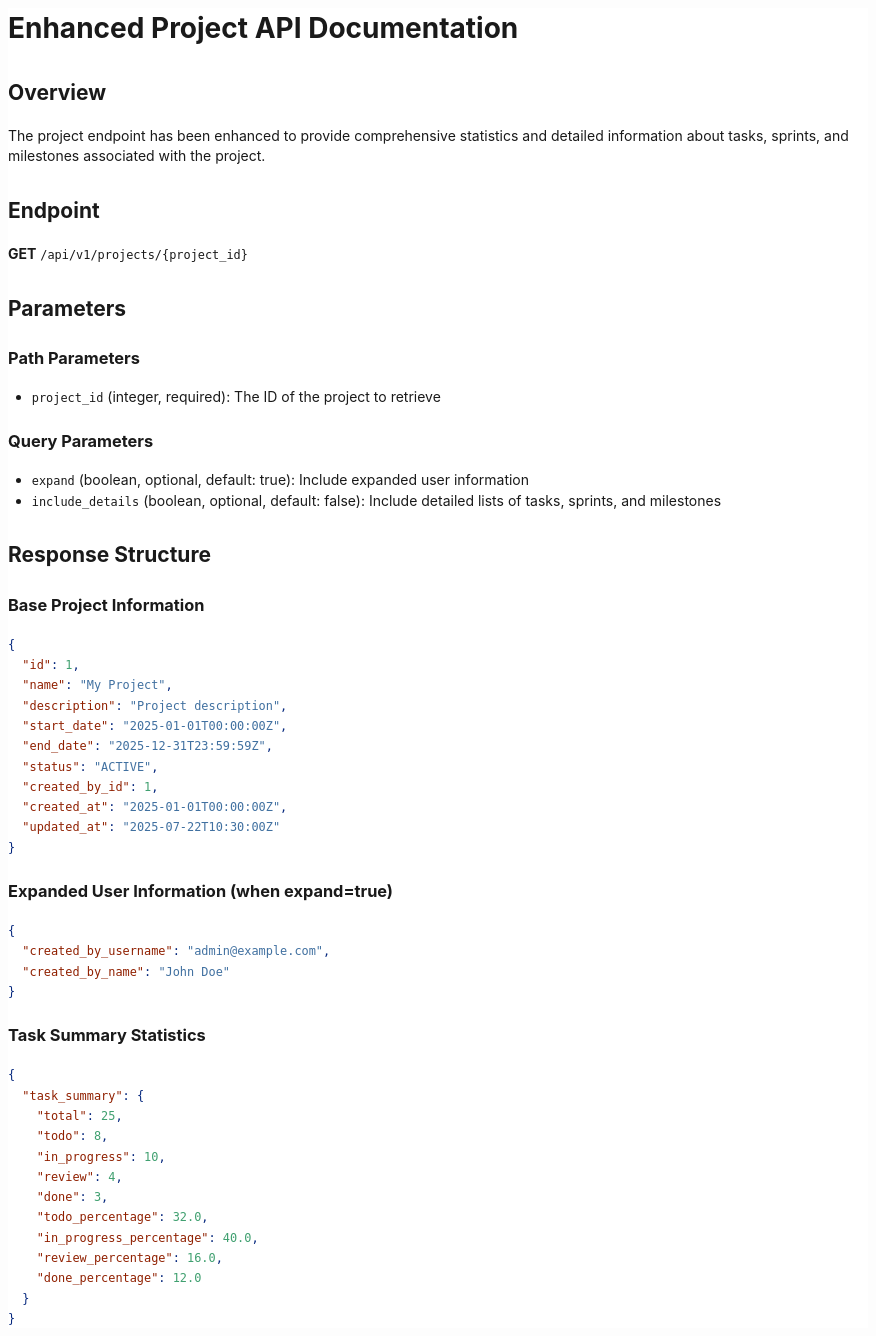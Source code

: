 # Enhanced Project API Documentation

## Overview
The project endpoint has been enhanced to provide comprehensive statistics and detailed information about tasks, sprints, and milestones associated with the project.

## Endpoint
**GET** `/api/v1/projects/{project_id}`

## Parameters

### Path Parameters
- `project_id` (integer, required): The ID of the project to retrieve

### Query Parameters
- `expand` (boolean, optional, default: true): Include expanded user information
- `include_details` (boolean, optional, default: false): Include detailed lists of tasks, sprints, and milestones

## Response Structure

### Base Project Information
```json
{
  "id": 1,
  "name": "My Project",
  "description": "Project description",
  "start_date": "2025-01-01T00:00:00Z",
  "end_date": "2025-12-31T23:59:59Z",
  "status": "ACTIVE",
  "created_by_id": 1,
  "created_at": "2025-01-01T00:00:00Z",
  "updated_at": "2025-07-22T10:30:00Z"
}
```

### Expanded User Information (when expand=true)
```json
{
  "created_by_username": "admin@example.com",
  "created_by_name": "John Doe"
}
```

### Task Summary Statistics
```json
{
  "task_summary": {
    "total": 25,
    "todo": 8,
    "in_progress": 10,
    "review": 4,
    "done": 3,
    "todo_percentage": 32.0,
    "in_progress_percentage": 40.0,
    "review_percentage": 16.0,
    "done_percentage": 12.0
  }
}
```
